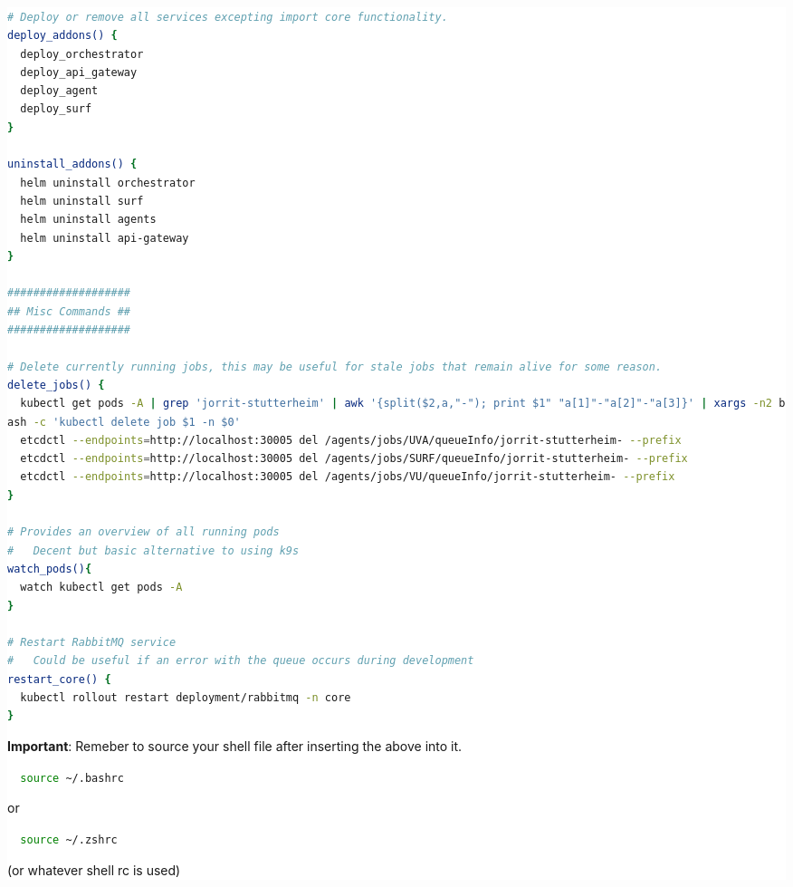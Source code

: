 ```bash
# Deploy or remove all services excepting import core functionality.
deploy_addons() {
  deploy_orchestrator
  deploy_api_gateway
  deploy_agent
  deploy_surf
}

uninstall_addons() {
  helm uninstall orchestrator
  helm uninstall surf
  helm uninstall agents
  helm uninstall api-gateway
}

###################
## Misc Commands ##
###################

# Delete currently running jobs, this may be useful for stale jobs that remain alive for some reason.
delete_jobs() {
  kubectl get pods -A | grep 'jorrit-stutterheim' | awk '{split($2,a,"-"); print $1" "a[1]"-"a[2]"-"a[3]}' | xargs -n2 bash -c 'kubectl delete job $1 -n $0'
  etcdctl --endpoints=http://localhost:30005 del /agents/jobs/UVA/queueInfo/jorrit-stutterheim- --prefix
  etcdctl --endpoints=http://localhost:30005 del /agents/jobs/SURF/queueInfo/jorrit-stutterheim- --prefix
  etcdctl --endpoints=http://localhost:30005 del /agents/jobs/VU/queueInfo/jorrit-stutterheim- --prefix
}

# Provides an overview of all running pods
#   Decent but basic alternative to using k9s
watch_pods(){
  watch kubectl get pods -A
}

# Restart RabbitMQ service
#   Could be useful if an error with the queue occurs during development
restart_core() {
  kubectl rollout restart deployment/rabbitmq -n core
}

```

**Important**: Remeber to source your shell file after inserting the above into it.
```bash
  source ~/.bashrc
```
or
```bash
  source ~/.zshrc
```
(or whatever shell rc is used)


[//]: # (###  9.1 <a name='PrometheusExporterFix'></a>Prometheus Exporter Fix)
[//]: # ()
[//]: # (Some versions of Prometheus might have an issue with the node-exporter that does not allow the container to start )
[//]: # (correctly.)
[//]: # ()
[//]: # (Fix from: https://github.com/prometheus-operator/kube-prometheus/discussions/790#discussioncomment-6896643)
[//]: # ()
[//]: # (Patch: )
[//]: # (```bash)
[//]: # (kubectl patch ds prometheus-prometheus-node-exporter --type "json" -p '[{"op": "remove", "path" : "/spec/template/spec/containers/0/volumeMounts/2/mountPropagation"}]')
[//]: # (```)